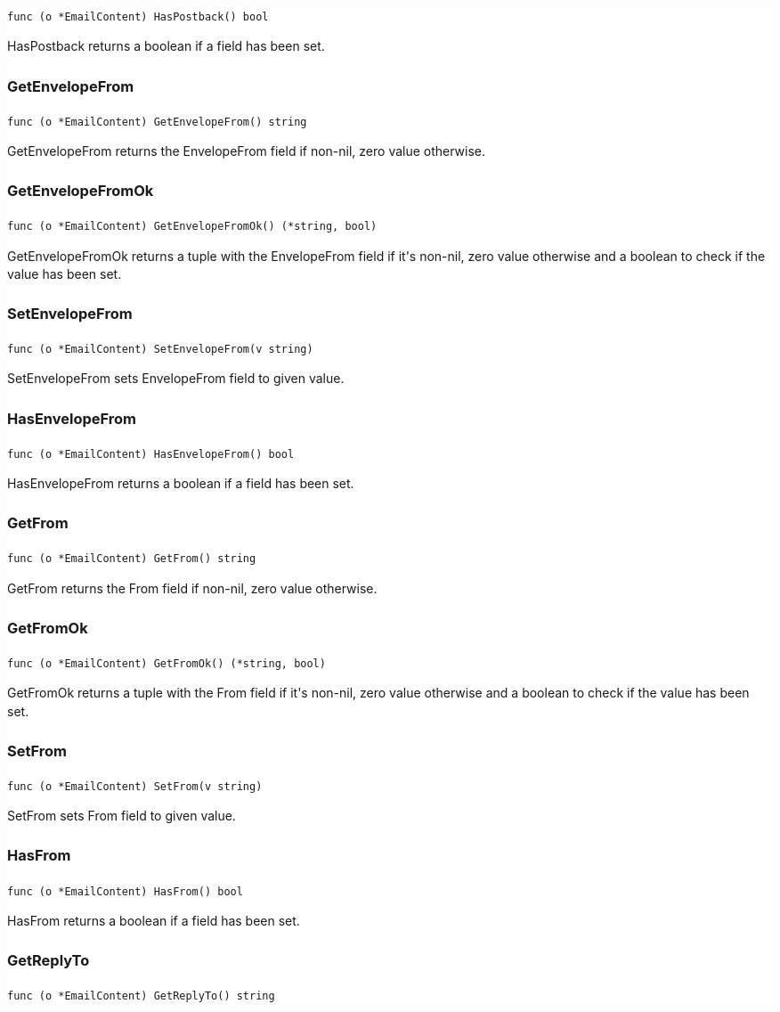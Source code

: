 `func (o *EmailContent) HasPostback() bool`

HasPostback returns a boolean if a field has been set.

### GetEnvelopeFrom

`func (o *EmailContent) GetEnvelopeFrom() string`

GetEnvelopeFrom returns the EnvelopeFrom field if non-nil, zero value otherwise.

### GetEnvelopeFromOk

`func (o *EmailContent) GetEnvelopeFromOk() (*string, bool)`

GetEnvelopeFromOk returns a tuple with the EnvelopeFrom field if it's non-nil, zero value otherwise
and a boolean to check if the value has been set.

### SetEnvelopeFrom

`func (o *EmailContent) SetEnvelopeFrom(v string)`

SetEnvelopeFrom sets EnvelopeFrom field to given value.

### HasEnvelopeFrom

`func (o *EmailContent) HasEnvelopeFrom() bool`

HasEnvelopeFrom returns a boolean if a field has been set.

### GetFrom

`func (o *EmailContent) GetFrom() string`

GetFrom returns the From field if non-nil, zero value otherwise.

### GetFromOk

`func (o *EmailContent) GetFromOk() (*string, bool)`

GetFromOk returns a tuple with the From field if it's non-nil, zero value otherwise
and a boolean to check if the value has been set.

### SetFrom

`func (o *EmailContent) SetFrom(v string)`

SetFrom sets From field to given value.

### HasFrom

`func (o *EmailContent) HasFrom() bool`

HasFrom returns a boolean if a field has been set.

### GetReplyTo

`func (o *EmailContent) GetReplyTo() string`
